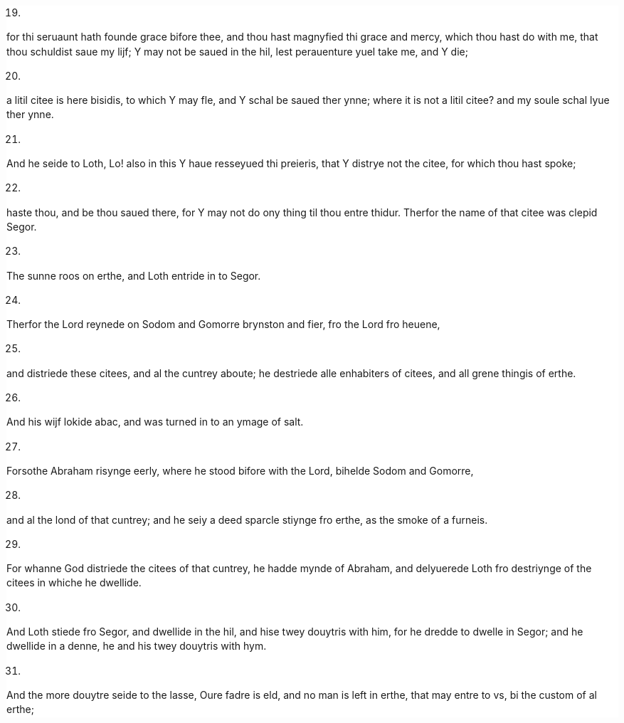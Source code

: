 
19. 
for thi seruaunt hath founde grace bifore thee, and thou hast magnyfied thi grace and mercy, which thou hast do with me, that thou schuldist saue my lijf; Y may not be saued in the hil, lest perauenture yuel take me, and Y die;


20. 
a litil citee is here bisidis, to which Y may fle, and Y schal be saued ther ynne; where it is not a litil citee? and my soule schal lyue ther ynne.


21. 
And he seide to Loth, Lo! also in this Y haue resseyued thi preieris, that Y distrye not the citee, for which thou hast spoke;


22. 
haste thou, and be thou saued there, for Y may not do ony thing til thou entre thidur. Therfor the name of that citee was clepid Segor.


23. 
The sunne roos on erthe, and Loth entride in to Segor.


24. 
Therfor the Lord reynede on Sodom and Gomorre brynston and fier, fro the Lord fro heuene,


25. 
and distriede these citees, and al the cuntrey aboute; he destriede alle enhabiters of citees, and all grene thingis of erthe.


26. 
And his wijf lokide abac, and was turned in to an ymage of salt.


27. 
Forsothe Abraham risynge eerly, where he stood bifore with the Lord, bihelde Sodom and Gomorre,


28. 
and al the lond of that cuntrey; and he seiy a deed sparcle stiynge fro erthe, as the smoke of a furneis.


29. 
For whanne God distriede the citees of that cuntrey, he hadde mynde of Abraham, and delyuerede Loth fro destriynge of the citees in whiche he dwellide.


30. 
And Loth stiede fro Segor, and dwellide in the hil, and hise twey douytris with him, for he dredde to dwelle in Segor; and he dwellide in a denne, he and his twey douytris with hym.


31. 
And the more douytre seide to the lasse, Oure fadre is eld, and no man is left in erthe, that may entre to vs, bi the custom of al erthe;

